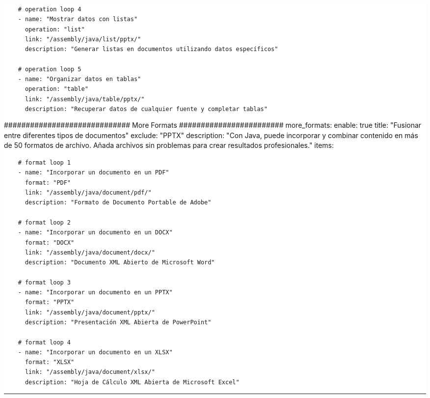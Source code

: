         # operation loop 4
        - name: "Mostrar datos con listas"
          operation: "list"
          link: "/assembly/java/list/pptx/"
          description: "Generar listas en documentos utilizando datos específicos"

        # operation loop 5
        - name: "Organizar datos en tablas"
          operation: "table"
          link: "/assembly/java/table/pptx/"
          description: "Recuperar datos de cualquier fuente y completar tablas"
         
          
############################# More Formats ########################
more_formats:
    enable: true
    title: "Fusionar entre diferentes tipos de documentos"
    exclude: "PPTX"
    description: "Con Java, puede incorporar y combinar contenido en más de 50 formatos de archivo. Añada archivos sin problemas para crear resultados profesionales."
    items: 
          
        # format loop 1
        - name: "Incorporar un documento en un PDF"
          format: "PDF"
          link: "/assembly/java/document/pdf/"
          description: "Formato de Documento Portable de Adobe"
          
        # format loop 2
        - name: "Incorporar un documento en un DOCX"
          format: "DOCX"
          link: "/assembly/java/document/docx/"
          description: "Documento XML Abierto de Microsoft Word"
          
        # format loop 3
        - name: "Incorporar un documento en un PPTX"
          format: "PPTX"
          link: "/assembly/java/document/pptx/"
          description: "Presentación XML Abierta de PowerPoint"
          
        # format loop 4
        - name: "Incorporar un documento en un XLSX"
          format: "XLSX"
          link: "/assembly/java/document/xlsx/"
          description: "Hoja de Cálculo XML Abierta de Microsoft Excel"


          

---